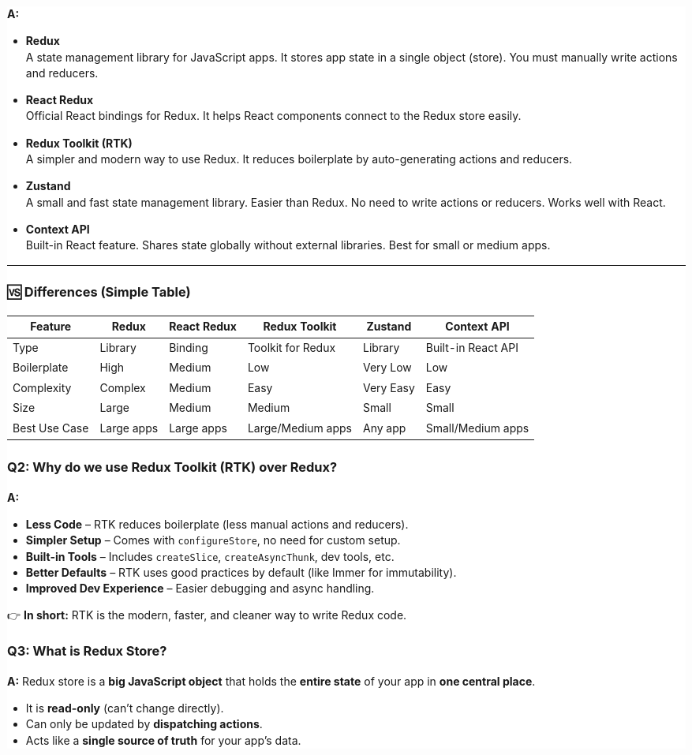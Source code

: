 **A:**

- **Redux**  
  A state management library for JavaScript apps. It stores app state in a single object (store). You must manually write actions and reducers.

- **React Redux**  
  Official React bindings for Redux. It helps React components connect to the Redux store easily.

- **Redux Toolkit (RTK)**  
  A simpler and modern way to use Redux. It reduces boilerplate by auto-generating actions and reducers.

- **Zustand**  
  A small and fast state management library. Easier than Redux. No need to write actions or reducers. Works well with React.

- **Context API**  
  Built-in React feature. Shares state globally without external libraries. Best for small or medium apps.

---

### 🆚 Differences (Simple Table)

| Feature       | Redux      | React Redux | Redux Toolkit     | Zustand   | Context API        |
| ------------- | ---------- | ----------- | ----------------- | --------- | ------------------ |
| Type          | Library    | Binding     | Toolkit for Redux | Library   | Built-in React API |
| Boilerplate   | High       | Medium      | Low               | Very Low  | Low                |
| Complexity    | Complex    | Medium      | Easy              | Very Easy | Easy               |
| Size          | Large      | Medium      | Medium            | Small     | Small              |
| Best Use Case | Large apps | Large apps  | Large/Medium apps | Any app   | Small/Medium apps  |

### Q2: Why do we use Redux Toolkit (RTK) over Redux?

**A:**

- **Less Code** – RTK reduces boilerplate (less manual actions and reducers).
- **Simpler Setup** – Comes with `configureStore`, no need for custom setup.
- **Built-in Tools** – Includes `createSlice`, `createAsyncThunk`, dev tools, etc.
- **Better Defaults** – RTK uses good practices by default (like Immer for immutability).
- **Improved Dev Experience** – Easier debugging and async handling.

👉 **In short:** RTK is the modern, faster, and cleaner way to write Redux code.

### Q3: What is Redux Store?

**A:** Redux store is a **big JavaScript object** that holds the **entire state** of your app in **one central place**.

- It is **read-only** (can’t change directly).
- Can only be updated by **dispatching actions**.
- Acts like a **single source of truth** for your app’s data.
